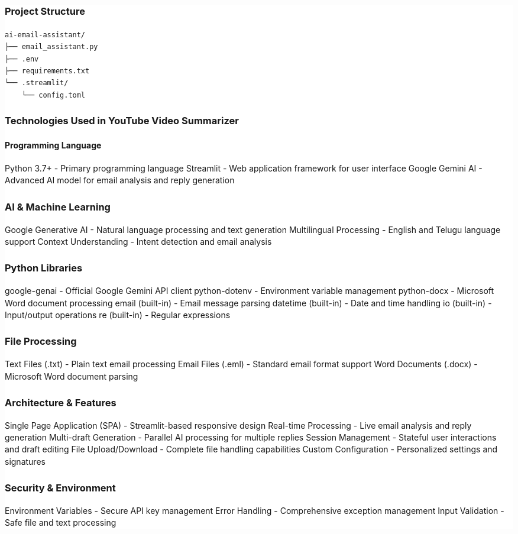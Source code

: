 ### Project Structure
```
ai-email-assistant/
├── email_assistant.py
├── .env
├── requirements.txt
└── .streamlit/
    └── config.toml
```
### Technologies Used in YouTube Video Summarizer
#### Programming Language


Python 3.7+ - Primary programming language
Streamlit - Web application framework for user interface
Google Gemini AI - Advanced AI model for email analysis and reply generation

### AI & Machine Learning

Google Generative AI - Natural language processing and text generation
Multilingual Processing - English and Telugu language support
Context Understanding - Intent detection and email analysis

### Python Libraries

google-genai - Official Google Gemini API client
python-dotenv - Environment variable management
python-docx - Microsoft Word document processing
email (built-in) - Email message parsing
datetime (built-in) - Date and time handling
io (built-in) - Input/output operations
re (built-in) - Regular expressions

### File Processing

Text Files (.txt) - Plain text email processing
Email Files (.eml) - Standard email format support
Word Documents (.docx) - Microsoft Word document parsing

### Architecture & Features

Single Page Application (SPA) - Streamlit-based responsive design
Real-time Processing - Live email analysis and reply generation
Multi-draft Generation - Parallel AI processing for multiple replies
Session Management - Stateful user interactions and draft editing
File Upload/Download - Complete file handling capabilities
Custom Configuration - Personalized settings and signatures

### Security & Environment

Environment Variables - Secure API key management
Error Handling - Comprehensive exception management
Input Validation - Safe file and text processing
